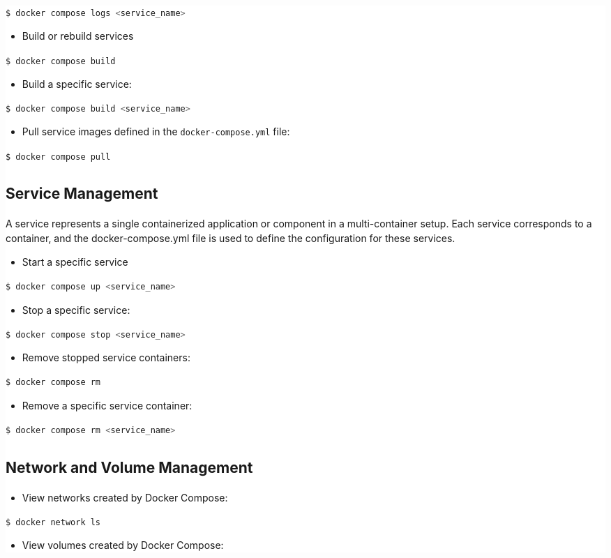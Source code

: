 ```bash
$ docker compose logs <service_name>
```

- Build or rebuild services

```bash
$ docker compose build
```

- Build a specific service:

```bash
$ docker compose build <service_name>
```

- Pull service images defined in the `docker-compose.yml` file:

```bash
$ docker compose pull
```

## Service Management

A service represents a single containerized application or component in a multi-container setup. Each service corresponds to a container, and the docker-compose.yml file is used to define the configuration for these services.

- Start a specific service

```bash
$ docker compose up <service_name>
```

- Stop a specific service:

```bash
$ docker compose stop <service_name>
```

- Remove stopped service containers:

```bash
$ docker compose rm
```

- Remove a specific service container:

```bash
$ docker compose rm <service_name>
```

## Network and Volume Management

- View networks created by Docker Compose:

```bash
$ docker network ls
```

- View volumes created by Docker Compose:
